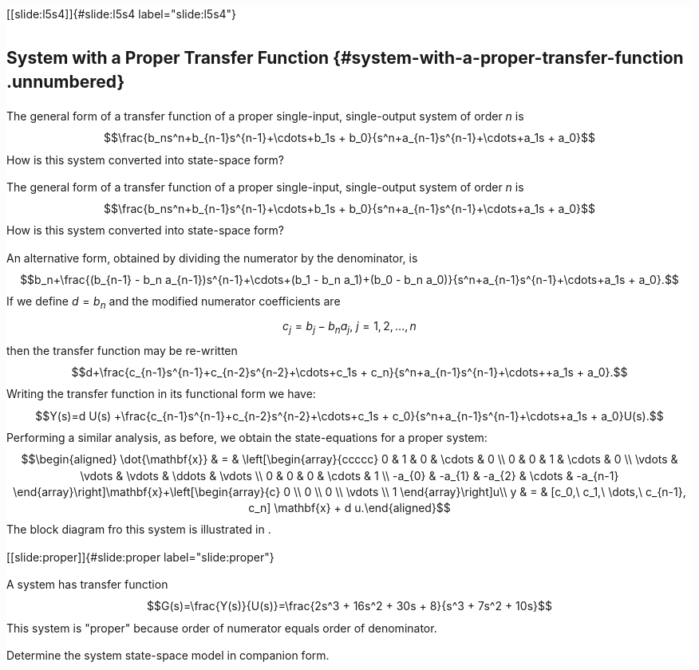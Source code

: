 
[\[slide:l5s4\]]{#slide:l5s4 label="slide:l5s4"}

System with a Proper Transfer Function {#system-with-a-proper-transfer-function .unnumbered}
--------------------------------------

The general form of a transfer function of a proper single-input,
single-output system of order $n$ is
$$\frac{b_ns^n+b_{n-1}s^{n-1}+\cdots+b_1s + b_0}{s^n+a_{n-1}s^{n-1}+\cdots+a_1s + a_0}$$
How is this system converted into state-space form?

The general form of a transfer function of a proper single-input,
single-output system of order $n$ is
$$\frac{b_ns^n+b_{n-1}s^{n-1}+\cdots+b_1s + b_0}{s^n+a_{n-1}s^{n-1}+\cdots+a_1s + a_0}$$
How is this system converted into state-space form?

An alternative form, obtained by dividing the numerator by the
denominator, is
$$b_n+\frac{(b_{n-1} - b_n a_{n-1})s^{n-1}+\cdots+(b_1 - b_n a_1)+(b_0 - b_n a_0)}{s^n+a_{n-1}s^{n-1}+\cdots+a_1s + a_0}.$$
If we define $d=b_n$ and the modified numerator coefficients are
$$c_j=b_j - b_n a_j,\ j=1,2,\ldots,n$$ then the transfer function may be
re-written
$$d+\frac{c_{n-1}s^{n-1}+c_{n-2}s^{n-2}+\cdots+c_1s + c_n}{s^n+a_{n-1}s^{n-1}+\cdots++a_1s + a_0}.$$
Writing the transfer function in its functional form we have:
$$Y(s)=d U(s) +\frac{c_{n-1}s^{n-1}+c_{n-2}s^{n-2}+\cdots+c_1s +
c_0}{s^n+a_{n-1}s^{n-1}+\cdots+a_1s + a_0}U(s).$$ Performing a similar
analysis, as before, we obtain the state-equations for a proper system:
$$\begin{aligned}
\dot{\mathbf{x}} & = & \left[\begin{array}{ccccc}
  0 & 1 & 0 & \cdots & 0 \\
  0 & 0 & 1 & \cdots & 0 \\
  \vdots & \vdots & \vdots & \ddots & \vdots \\
  0 & 0 & 0 & \cdots & 1 \\
  -a_{0} & -a_{1} & -a_{2} & \cdots & -a_{n-1}
\end{array}\right]\mathbf{x}+\left[\begin{array}{c}
  0 \\
  0 \\
  0 \\
  \vdots \\
  1
\end{array}\right]u\\
y & = & [c_0,\ c_1,\ \dots,\ c_{n-1}, c_n] \mathbf{x} + d
u.\end{aligned}$$ The block diagram fro this system is illustrated in .

[\[slide:proper\]]{#slide:proper label="slide:proper"}

A system has transfer function
$$G(s)=\frac{Y(s)}{U(s)}=\frac{2s^3 + 16s^2 + 30s + 8}{s^3 + 7s^2 + 10s}$$
This system is "proper" because order of numerator equals order of
denominator.

Determine the system state-space model in companion form.


[^1]: The proof is left as an exercise.
[^2]: The details are left as an exercise.
